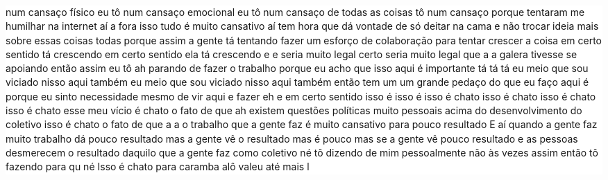 num cansaço físico eu tô num cansaço
emocional eu tô num cansaço de todas as
coisas tô num cansaço porque tentaram me
humilhar na internet aí a fora isso tudo
é muito cansativo aí tem hora que dá
vontade de só deitar na cama e não
trocar ideia mais sobre essas coisas
todas porque assim a gente tá tentando
fazer um esforço de colaboração para
tentar crescer a coisa em certo sentido
tá crescendo em certo sentido ela tá
crescendo e e seria muito legal certo
seria muito legal que a a galera tivesse
se apoiando então assim eu tô
ah parando de fazer o trabalho porque eu
acho que isso aqui é importante tá tá tá
eu meio que sou viciado nisso aqui
também eu meio que sou viciado nisso
aqui também então tem um um grande
pedaço do que eu faço aqui é porque eu
sinto necessidade mesmo de vir aqui e
fazer
eh e em certo sentido isso é isso é isso
é chato isso é chato isso é chato isso é
chato esse meu vício é chato o fato de
que
ah existem questões políticas muito
pessoais acima do desenvolvimento do
coletivo isso é chato o fato de que a a
o trabalho que a gente faz é muito
cansativo para pouco resultado E aí
quando a gente faz muito trabalho dá
pouco resultado mas a gente vê o
resultado mas é pouco mas se a gente vê
pouco resultado e as pessoas desmerecem
o resultado daquilo que a gente faz como
coletivo né tô dizendo de mim
pessoalmente não às vezes
assim então tô fazendo para qu né Isso é
chato para caramba alô valeu até mais l
